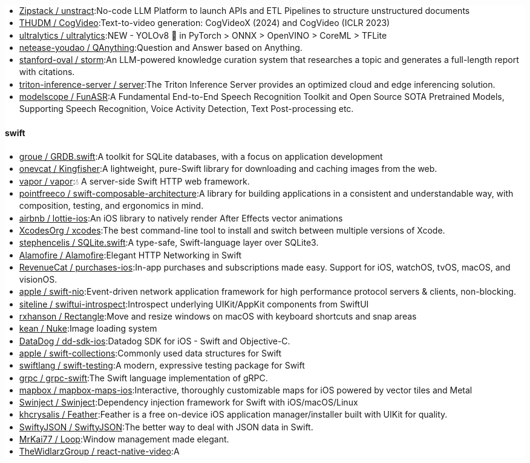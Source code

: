 * [Zipstack / unstract](https://github.com/Zipstack/unstract):No-code LLM Platform to launch APIs and ETL Pipelines to structure unstructured documents
* [THUDM / CogVideo](https://github.com/THUDM/CogVideo):Text-to-video generation: CogVideoX (2024) and CogVideo (ICLR 2023)
* [ultralytics / ultralytics](https://github.com/ultralytics/ultralytics):NEW - YOLOv8 🚀 in PyTorch > ONNX > OpenVINO > CoreML > TFLite
* [netease-youdao / QAnything](https://github.com/netease-youdao/QAnything):Question and Answer based on Anything.
* [stanford-oval / storm](https://github.com/stanford-oval/storm):An LLM-powered knowledge curation system that researches a topic and generates a full-length report with citations.
* [triton-inference-server / server](https://github.com/triton-inference-server/server):The Triton Inference Server provides an optimized cloud and edge inferencing solution.
* [modelscope / FunASR](https://github.com/modelscope/FunASR):A Fundamental End-to-End Speech Recognition Toolkit and Open Source SOTA Pretrained Models, Supporting Speech Recognition, Voice Activity Detection, Text Post-processing etc.

#### swift
* [groue / GRDB.swift](https://github.com/groue/GRDB.swift):A toolkit for SQLite databases, with a focus on application development
* [onevcat / Kingfisher](https://github.com/onevcat/Kingfisher):A lightweight, pure-Swift library for downloading and caching images from the web.
* [vapor / vapor](https://github.com/vapor/vapor):💧 A server-side Swift HTTP web framework.
* [pointfreeco / swift-composable-architecture](https://github.com/pointfreeco/swift-composable-architecture):A library for building applications in a consistent and understandable way, with composition, testing, and ergonomics in mind.
* [airbnb / lottie-ios](https://github.com/airbnb/lottie-ios):An iOS library to natively render After Effects vector animations
* [XcodesOrg / xcodes](https://github.com/XcodesOrg/xcodes):The best command-line tool to install and switch between multiple versions of Xcode.
* [stephencelis / SQLite.swift](https://github.com/stephencelis/SQLite.swift):A type-safe, Swift-language layer over SQLite3.
* [Alamofire / Alamofire](https://github.com/Alamofire/Alamofire):Elegant HTTP Networking in Swift
* [RevenueCat / purchases-ios](https://github.com/RevenueCat/purchases-ios):In-app purchases and subscriptions made easy. Support for iOS, watchOS, tvOS, macOS, and visionOS.
* [apple / swift-nio](https://github.com/apple/swift-nio):Event-driven network application framework for high performance protocol servers & clients, non-blocking.
* [siteline / swiftui-introspect](https://github.com/siteline/swiftui-introspect):Introspect underlying UIKit/AppKit components from SwiftUI
* [rxhanson / Rectangle](https://github.com/rxhanson/Rectangle):Move and resize windows on macOS with keyboard shortcuts and snap areas
* [kean / Nuke](https://github.com/kean/Nuke):Image loading system
* [DataDog / dd-sdk-ios](https://github.com/DataDog/dd-sdk-ios):Datadog SDK for iOS - Swift and Objective-C.
* [apple / swift-collections](https://github.com/apple/swift-collections):Commonly used data structures for Swift
* [swiftlang / swift-testing](https://github.com/swiftlang/swift-testing):A modern, expressive testing package for Swift
* [grpc / grpc-swift](https://github.com/grpc/grpc-swift):The Swift language implementation of gRPC.
* [mapbox / mapbox-maps-ios](https://github.com/mapbox/mapbox-maps-ios):Interactive, thoroughly customizable maps for iOS powered by vector tiles and Metal
* [Swinject / Swinject](https://github.com/Swinject/Swinject):Dependency injection framework for Swift with iOS/macOS/Linux
* [khcrysalis / Feather](https://github.com/khcrysalis/Feather):Feather is a free on-device iOS application manager/installer built with UIKit for quality.
* [SwiftyJSON / SwiftyJSON](https://github.com/SwiftyJSON/SwiftyJSON):The better way to deal with JSON data in Swift.
* [MrKai77 / Loop](https://github.com/MrKai77/Loop):Window management made elegant.
* [TheWidlarzGroup / react-native-video](https://github.com/TheWidlarzGroup/react-native-video):A <Video /> component for react-native

